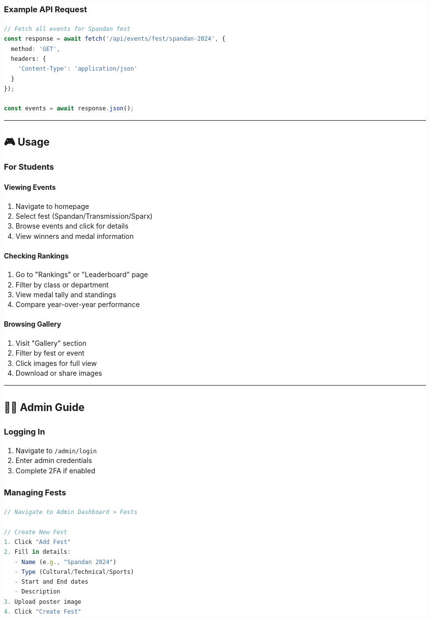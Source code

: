 ### Example API Request

```typescript
// Fetch all events for Spandan fest
const response = await fetch('/api/events/fest/spandan-2024', {
  method: 'GET',
  headers: {
    'Content-Type': 'application/json'
  }
});

const events = await response.json();
```

---

## 🎮 Usage

### For Students

#### Viewing Events
1. Navigate to homepage
2. Select fest (Spandan/Transmission/Sparx)
3. Browse events and click for details
4. View winners and medal information

#### Checking Rankings
1. Go to "Rankings" or "Leaderboard" page
2. Filter by class or department
3. View medal tally and standings
4. Compare year-over-year performance

#### Browsing Gallery
1. Visit "Gallery" section
2. Filter by fest or event
3. Click images for full view
4. Download or share images

---

## 👨‍💼 Admin Guide

### Logging In

1. Navigate to `/admin/login`
2. Enter admin credentials
3. Complete 2FA if enabled

### Managing Fests

```typescript
// Navigate to Admin Dashboard > Fests

// Create New Fest
1. Click "Add Fest"
2. Fill in details:
   - Name (e.g., "Spandan 2024")
   - Type (Cultural/Technical/Sports)
   - Start and End dates
   - Description
3. Upload poster image
4. Click "Create Fest"

```